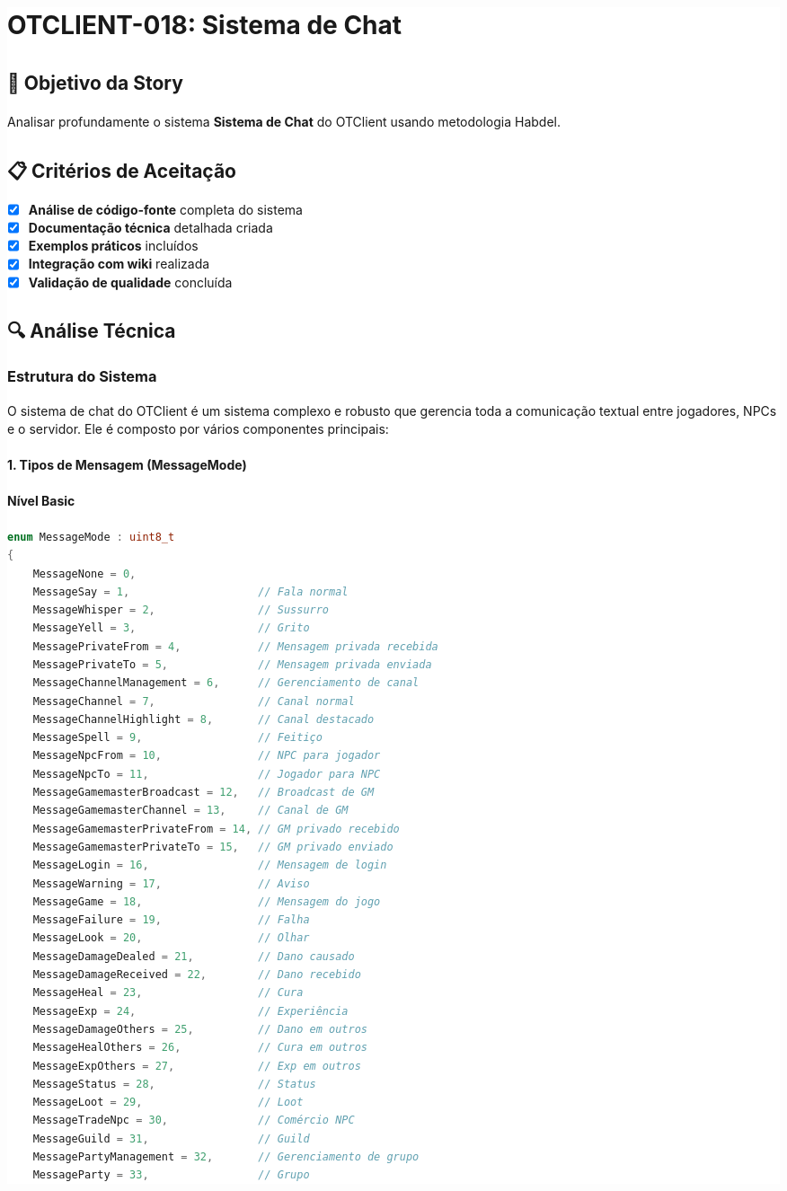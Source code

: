 
# OTCLIENT-018: Sistema de Chat

## 🎯 **Objetivo da Story**

Analisar profundamente o sistema **Sistema de Chat** do OTClient usando metodologia Habdel.

## 📋 **Critérios de Aceitação**

- [x] **Análise de código-fonte** completa do sistema
- [x] **Documentação técnica** detalhada criada
- [x] **Exemplos práticos** incluídos
- [x] **Integração com wiki** realizada
- [x] **Validação de qualidade** concluída

## 🔍 **Análise Técnica**

### **Estrutura do Sistema**

O sistema de chat do OTClient é um sistema complexo e robusto que gerencia toda a comunicação textual entre jogadores, NPCs e o servidor. Ele é composto por vários componentes principais:

#### **1. Tipos de Mensagem (MessageMode)**
#### Nível Basic
```cpp
enum MessageMode : uint8_t
{
    MessageNone = 0,
    MessageSay = 1,                    // Fala normal
    MessageWhisper = 2,                // Sussurro
    MessageYell = 3,                   // Grito
    MessagePrivateFrom = 4,            // Mensagem privada recebida
    MessagePrivateTo = 5,              // Mensagem privada enviada
    MessageChannelManagement = 6,      // Gerenciamento de canal
    MessageChannel = 7,                // Canal normal
    MessageChannelHighlight = 8,       // Canal destacado
    MessageSpell = 9,                  // Feitiço
    MessageNpcFrom = 10,               // NPC para jogador
    MessageNpcTo = 11,                 // Jogador para NPC
    MessageGamemasterBroadcast = 12,   // Broadcast de GM
    MessageGamemasterChannel = 13,     // Canal de GM
    MessageGamemasterPrivateFrom = 14, // GM privado recebido
    MessageGamemasterPrivateTo = 15,   // GM privado enviado
    MessageLogin = 16,                 // Mensagem de login
    MessageWarning = 17,               // Aviso
    MessageGame = 18,                  // Mensagem do jogo
    MessageFailure = 19,               // Falha
    MessageLook = 20,                  // Olhar
    MessageDamageDealed = 21,          // Dano causado
    MessageDamageReceived = 22,        // Dano recebido
    MessageHeal = 23,                  // Cura
    MessageExp = 24,                   // Experiência
    MessageDamageOthers = 25,          // Dano em outros
    MessageHealOthers = 26,            // Cura em outros
    MessageExpOthers = 27,             // Exp em outros
    MessageStatus = 28,                // Status
    MessageLoot = 29,                  // Loot
    MessageTradeNpc = 30,              // Comércio NPC
    MessageGuild = 31,                 // Guild
    MessagePartyManagement = 32,       // Gerenciamento de grupo
    MessageParty = 33,                 // Grupo
```